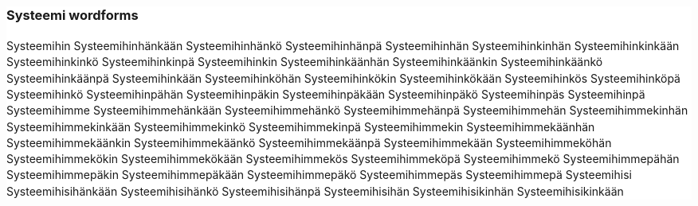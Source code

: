 
### Systeemi wordforms

Systeemihin
Systeemihinhänkään
Systeemihinhänkö
Systeemihinhänpä
Systeemihinhän
Systeemihinkinhän
Systeemihinkinkään
Systeemihinkinkö
Systeemihinkinpä
Systeemihinkin
Systeemihinkäänhän
Systeemihinkäänkin
Systeemihinkäänkö
Systeemihinkäänpä
Systeemihinkään
Systeemihinköhän
Systeemihinkökin
Systeemihinkökään
Systeemihinkös
Systeemihinköpä
Systeemihinkö
Systeemihinpähän
Systeemihinpäkin
Systeemihinpäkään
Systeemihinpäkö
Systeemihinpäs
Systeemihinpä
Systeemihimme
Systeemihimmehänkään
Systeemihimmehänkö
Systeemihimmehänpä
Systeemihimmehän
Systeemihimmekinhän
Systeemihimmekinkään
Systeemihimmekinkö
Systeemihimmekinpä
Systeemihimmekin
Systeemihimmekäänhän
Systeemihimmekäänkin
Systeemihimmekäänkö
Systeemihimmekäänpä
Systeemihimmekään
Systeemihimmeköhän
Systeemihimmekökin
Systeemihimmekökään
Systeemihimmekös
Systeemihimmeköpä
Systeemihimmekö
Systeemihimmepähän
Systeemihimmepäkin
Systeemihimmepäkään
Systeemihimmepäkö
Systeemihimmepäs
Systeemihimmepä
Systeemihisi
Systeemihisihänkään
Systeemihisihänkö
Systeemihisihänpä
Systeemihisihän
Systeemihisikinhän
Systeemihisikinkään